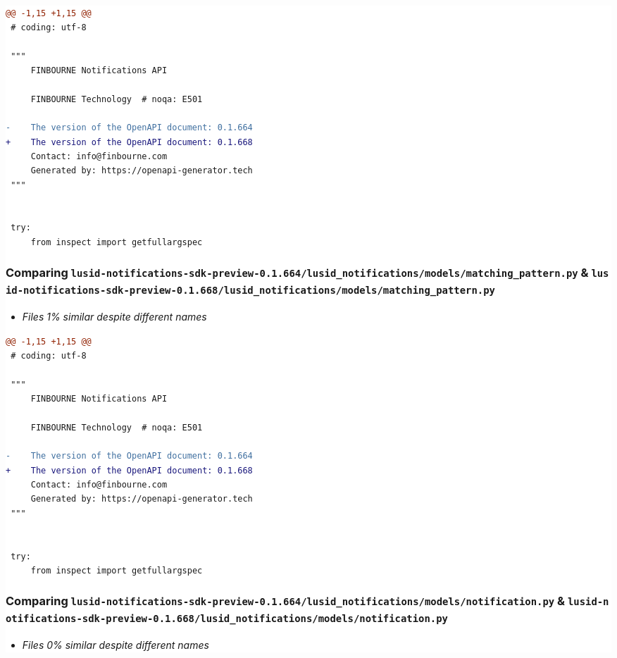 ```diff
@@ -1,15 +1,15 @@
 # coding: utf-8
 
 """
     FINBOURNE Notifications API
 
     FINBOURNE Technology  # noqa: E501
 
-    The version of the OpenAPI document: 0.1.664
+    The version of the OpenAPI document: 0.1.668
     Contact: info@finbourne.com
     Generated by: https://openapi-generator.tech
 """
 
 
 try:
     from inspect import getfullargspec
```

### Comparing `lusid-notifications-sdk-preview-0.1.664/lusid_notifications/models/matching_pattern.py` & `lusid-notifications-sdk-preview-0.1.668/lusid_notifications/models/matching_pattern.py`

 * *Files 1% similar despite different names*

```diff
@@ -1,15 +1,15 @@
 # coding: utf-8
 
 """
     FINBOURNE Notifications API
 
     FINBOURNE Technology  # noqa: E501
 
-    The version of the OpenAPI document: 0.1.664
+    The version of the OpenAPI document: 0.1.668
     Contact: info@finbourne.com
     Generated by: https://openapi-generator.tech
 """
 
 
 try:
     from inspect import getfullargspec
```

### Comparing `lusid-notifications-sdk-preview-0.1.664/lusid_notifications/models/notification.py` & `lusid-notifications-sdk-preview-0.1.668/lusid_notifications/models/notification.py`

 * *Files 0% similar despite different names*
